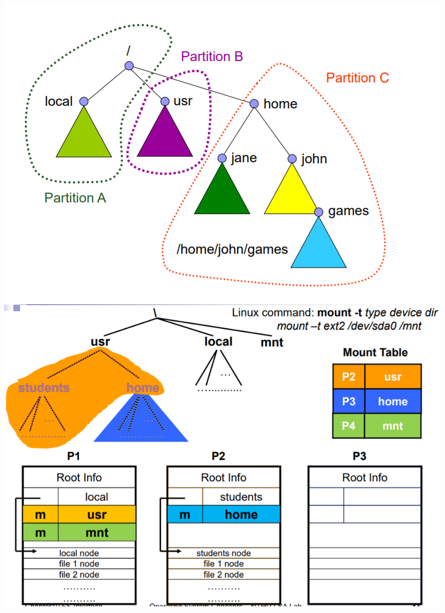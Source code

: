 ![Untitled](File-System%20Interface%20fe26425da2e6450ab45322885298de43/Untitled%2013.png)

![Untitled](File-System%20Interface%20fe26425da2e6450ab45322885298de43/Untitled%2014.png)

